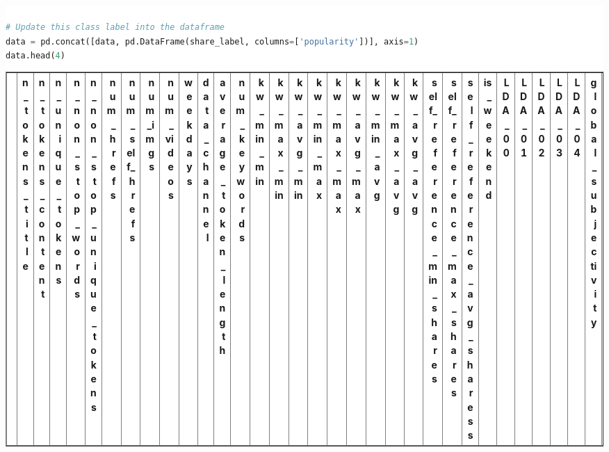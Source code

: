 ```python

# Update this class label into the dataframe
data = pd.concat([data, pd.DataFrame(share_label, columns=['popularity'])], axis=1)
data.head(4)
```




<div>
<style scoped>
    .dataframe tbody tr th:only-of-type {
        vertical-align: middle;
    }

    .dataframe tbody tr th {
        vertical-align: top;
    }

    .dataframe thead th {
        text-align: right;
    }
</style>
<table border="1" class="dataframe">
  <thead>
    <tr style="text-align: right;">
      <th></th>
      <th>n_tokens_title</th>
      <th>n_tokens_content</th>
      <th>n_unique_tokens</th>
      <th>n_non_stop_words</th>
      <th>n_non_stop_unique_tokens</th>
      <th>num_hrefs</th>
      <th>num_self_hrefs</th>
      <th>num_imgs</th>
      <th>num_videos</th>
      <th>weekdays</th>
      <th>data_channel</th>
      <th>average_token_length</th>
      <th>num_keywords</th>
      <th>kw_min_min</th>
      <th>kw_max_min</th>
      <th>kw_avg_min</th>
      <th>kw_min_max</th>
      <th>kw_max_max</th>
      <th>kw_avg_max</th>
      <th>kw_min_avg</th>
      <th>kw_max_avg</th>
      <th>kw_avg_avg</th>
      <th>self_reference_min_shares</th>
      <th>self_reference_max_shares</th>
      <th>self_reference_avg_sharess</th>
      <th>is_weekend</th>
      <th>LDA_00</th>
      <th>LDA_01</th>
      <th>LDA_02</th>
      <th>LDA_03</th>
      <th>LDA_04</th>
      <th>global_subjectivity</th>
      <th>global_sentiment_polarity</th>
      <th>global_rate_positive_words</th>
      <th>global_rate_negative_words</th>
      <th>rate_positive_words</th>
      <th>rate_negative_words</th>
      <th>avg_positive_polarity</th>
      <th>min_positive_polarity</th>